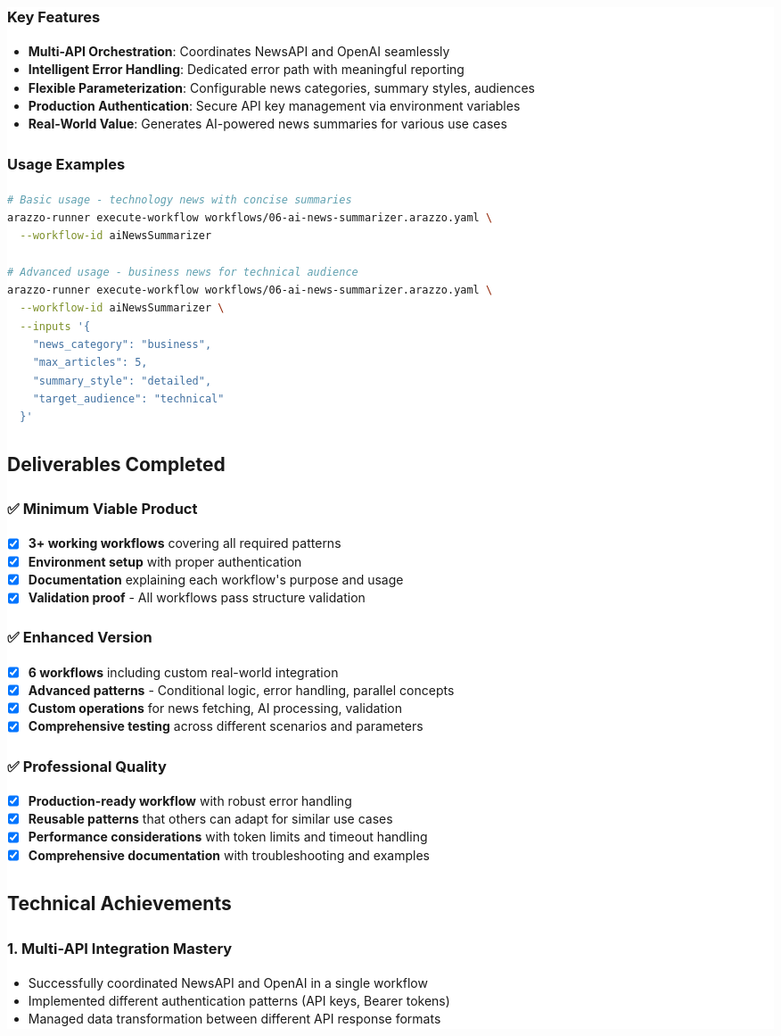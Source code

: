 ### Key Features
- **Multi-API Orchestration**: Coordinates NewsAPI and OpenAI seamlessly
- **Intelligent Error Handling**: Dedicated error path with meaningful reporting
- **Flexible Parameterization**: Configurable news categories, summary styles, audiences
- **Production Authentication**: Secure API key management via environment variables
- **Real-World Value**: Generates AI-powered news summaries for various use cases

### Usage Examples
```bash
# Basic usage - technology news with concise summaries
arazzo-runner execute-workflow workflows/06-ai-news-summarizer.arazzo.yaml \
  --workflow-id aiNewsSummarizer

# Advanced usage - business news for technical audience
arazzo-runner execute-workflow workflows/06-ai-news-summarizer.arazzo.yaml \
  --workflow-id aiNewsSummarizer \
  --inputs '{
    "news_category": "business",
    "max_articles": 5,
    "summary_style": "detailed",
    "target_audience": "technical"
  }'
```

## Deliverables Completed

### ✅ Minimum Viable Product
- [x] **3+ working workflows** covering all required patterns
- [x] **Environment setup** with proper authentication
- [x] **Documentation** explaining each workflow's purpose and usage
- [x] **Validation proof** - All workflows pass structure validation

### ✅ Enhanced Version
- [x] **6 workflows** including custom real-world integration
- [x] **Advanced patterns** - Conditional logic, error handling, parallel concepts
- [x] **Custom operations** for news fetching, AI processing, validation
- [x] **Comprehensive testing** across different scenarios and parameters

### ✅ Professional Quality
- [x] **Production-ready workflow** with robust error handling
- [x] **Reusable patterns** that others can adapt for similar use cases
- [x] **Performance considerations** with token limits and timeout handling
- [x] **Comprehensive documentation** with troubleshooting and examples

## Technical Achievements

### 1. Multi-API Integration Mastery
- Successfully coordinated NewsAPI and OpenAI in a single workflow
- Implemented different authentication patterns (API keys, Bearer tokens)
- Managed data transformation between different API response formats
